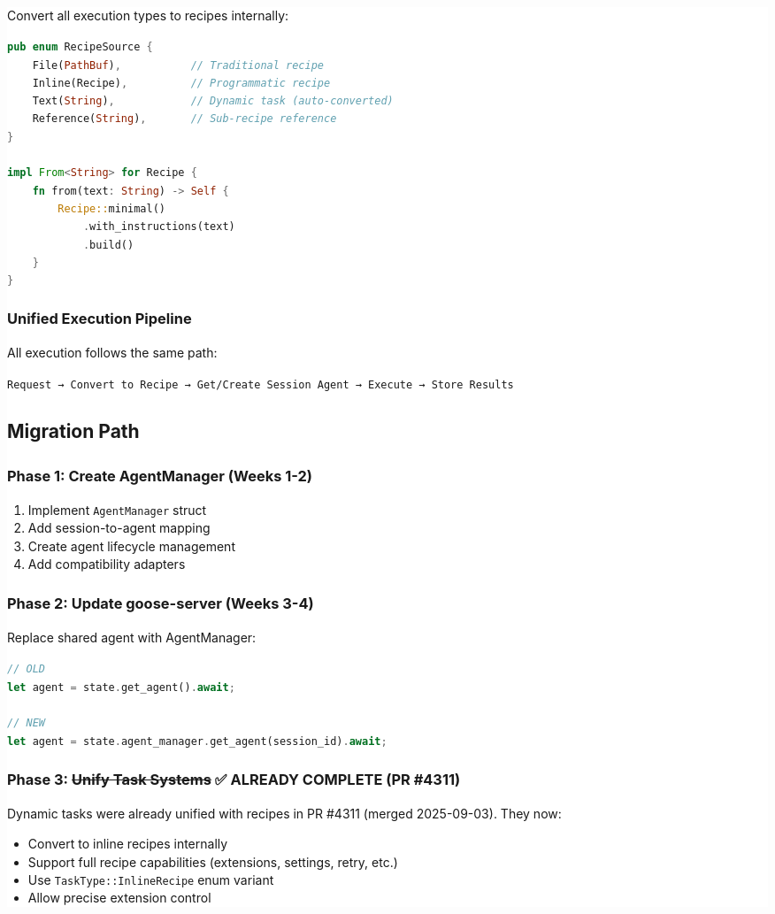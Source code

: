 Convert all execution types to recipes internally:

```rust
pub enum RecipeSource {
    File(PathBuf),           // Traditional recipe
    Inline(Recipe),          // Programmatic recipe
    Text(String),            // Dynamic task (auto-converted)
    Reference(String),       // Sub-recipe reference
}

impl From<String> for Recipe {
    fn from(text: String) -> Self {
        Recipe::minimal()
            .with_instructions(text)
            .build()
    }
}
```

### Unified Execution Pipeline

All execution follows the same path:
```
Request → Convert to Recipe → Get/Create Session Agent → Execute → Store Results
```

## Migration Path

### Phase 1: Create AgentManager (Weeks 1-2)

1. Implement `AgentManager` struct
2. Add session-to-agent mapping
3. Create agent lifecycle management
4. Add compatibility adapters

### Phase 2: Update goose-server (Weeks 3-4)

Replace shared agent with AgentManager:
```rust
// OLD
let agent = state.get_agent().await;

// NEW
let agent = state.agent_manager.get_agent(session_id).await;
```

### Phase 3: ~~Unify Task Systems~~ ✅ ALREADY COMPLETE (PR #4311)

Dynamic tasks were already unified with recipes in PR #4311 (merged 2025-09-03). They now:
- Convert to inline recipes internally
- Support full recipe capabilities (extensions, settings, retry, etc.)
- Use `TaskType::InlineRecipe` enum variant
- Allow precise extension control

